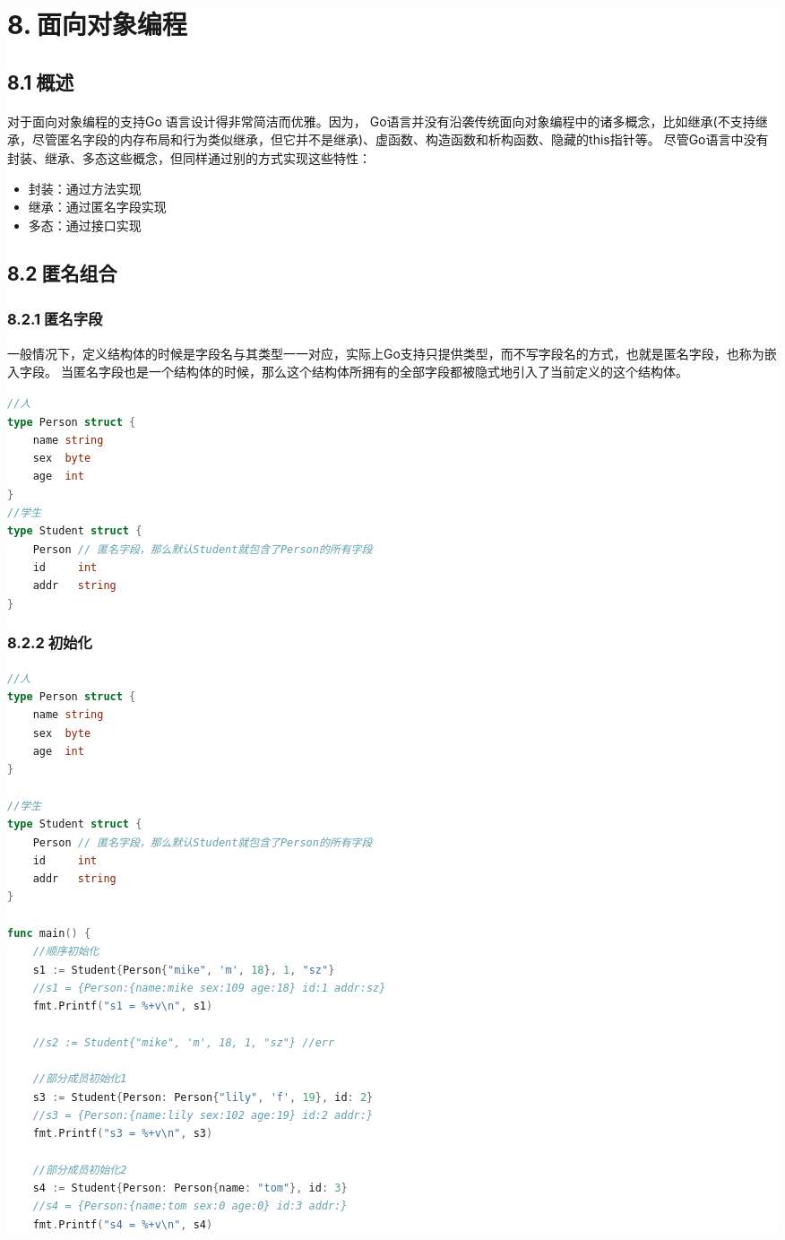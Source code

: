 # 8. 面向对象编程
## 8.1 概述
  对于面向对象编程的支持Go 语言设计得非常简洁而优雅。因为， Go语言并没有沿袭传统面向对象编程中的诸多概念，比如继承(不支持继承，尽管匿名字段的内存布局和行为类似继承，但它并不是继承)、虚函数、构造函数和析构函数、隐藏的this指针等。
  尽管Go语言中没有封装、继承、多态这些概念，但同样通过别的方式实现这些特性：
- 封装：通过方法实现
- 继承：通过匿名字段实现
- 多态：通过接口实现
## 8.2 匿名组合
### 8.2.1 匿名字段
  一般情况下，定义结构体的时候是字段名与其类型一一对应，实际上Go支持只提供类型，而不写字段名的方式，也就是匿名字段，也称为嵌入字段。
  当匿名字段也是一个结构体的时候，那么这个结构体所拥有的全部字段都被隐式地引入了当前定义的这个结构体。
``` go
//人
type Person struct {
    name string
    sex  byte
    age  int
}
//学生
type Student struct {
    Person // 匿名字段，那么默认Student就包含了Person的所有字段
    id     int
    addr   string
}
```
### 8.2.2 初始化
``` go
//人
type Person struct {
    name string
    sex  byte
    age  int
}

//学生
type Student struct {
    Person // 匿名字段，那么默认Student就包含了Person的所有字段
    id     int
    addr   string
}

func main() {
    //顺序初始化
    s1 := Student{Person{"mike", 'm', 18}, 1, "sz"}
    //s1 = {Person:{name:mike sex:109 age:18} id:1 addr:sz}
    fmt.Printf("s1 = %+v\n", s1)

    //s2 := Student{"mike", 'm', 18, 1, "sz"} //err

    //部分成员初始化1
    s3 := Student{Person: Person{"lily", 'f', 19}, id: 2}
    //s3 = {Person:{name:lily sex:102 age:19} id:2 addr:}
    fmt.Printf("s3 = %+v\n", s3)

    //部分成员初始化2
    s4 := Student{Person: Person{name: "tom"}, id: 3}
    //s4 = {Person:{name:tom sex:0 age:0} id:3 addr:}
    fmt.Printf("s4 = %+v\n", s4)
```